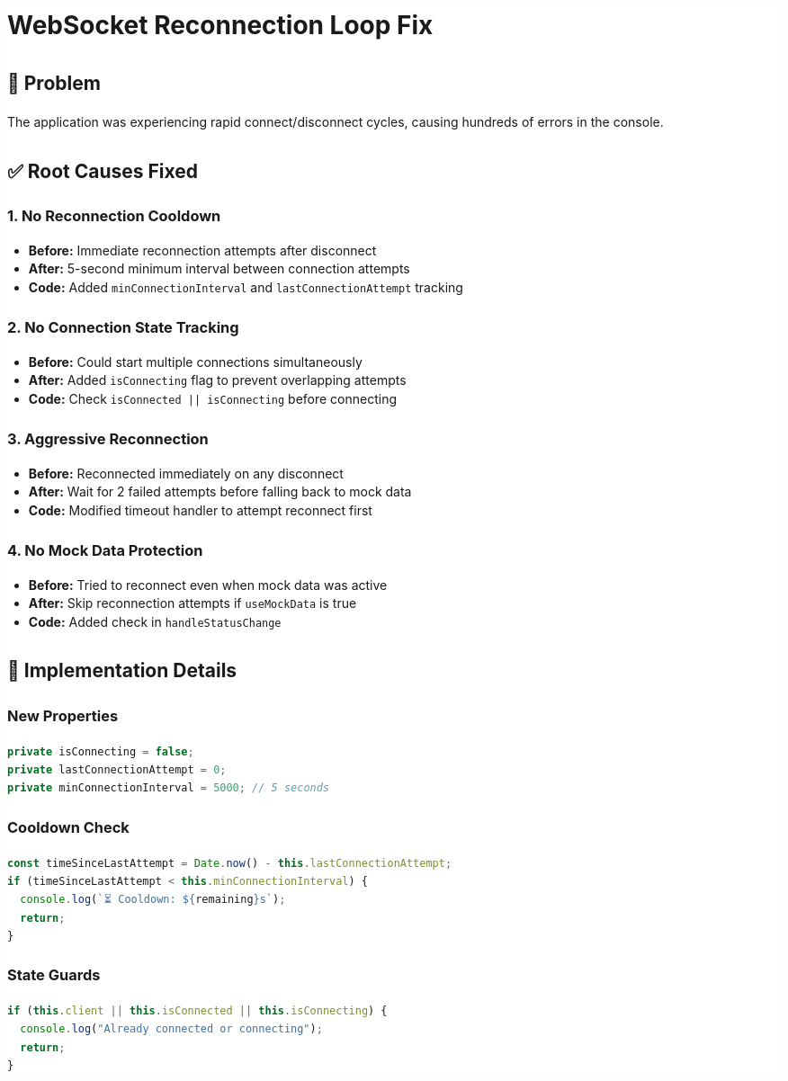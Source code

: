 # WebSocket Reconnection Loop Fix

## 🎯 Problem
The application was experiencing rapid connect/disconnect cycles, causing hundreds of errors in the console.

## ✅ Root Causes Fixed

### 1. **No Reconnection Cooldown**
- **Before:** Immediate reconnection attempts after disconnect
- **After:** 5-second minimum interval between connection attempts
- **Code:** Added `minConnectionInterval` and `lastConnectionAttempt` tracking

### 2. **No Connection State Tracking**
- **Before:** Could start multiple connections simultaneously
- **After:** Added `isConnecting` flag to prevent overlapping attempts
- **Code:** Check `isConnected || isConnecting` before connecting

### 3. **Aggressive Reconnection**
- **Before:** Reconnected immediately on any disconnect
- **After:** Wait for 2 failed attempts before falling back to mock data
- **Code:** Modified timeout handler to attempt reconnect first

### 4. **No Mock Data Protection**
- **Before:** Tried to reconnect even when mock data was active
- **After:** Skip reconnection attempts if `useMockData` is true
- **Code:** Added check in `handleStatusChange`

## 🔧 Implementation Details

### New Properties
```typescript
private isConnecting = false;
private lastConnectionAttempt = 0;
private minConnectionInterval = 5000; // 5 seconds
```

### Cooldown Check
```typescript
const timeSinceLastAttempt = Date.now() - this.lastConnectionAttempt;
if (timeSinceLastAttempt < this.minConnectionInterval) {
  console.log(`⏳ Cooldown: ${remaining}s`);
  return;
}
```

### State Guards
```typescript
if (this.client || this.isConnected || this.isConnecting) {
  console.log("Already connected or connecting");
  return;
}
```

